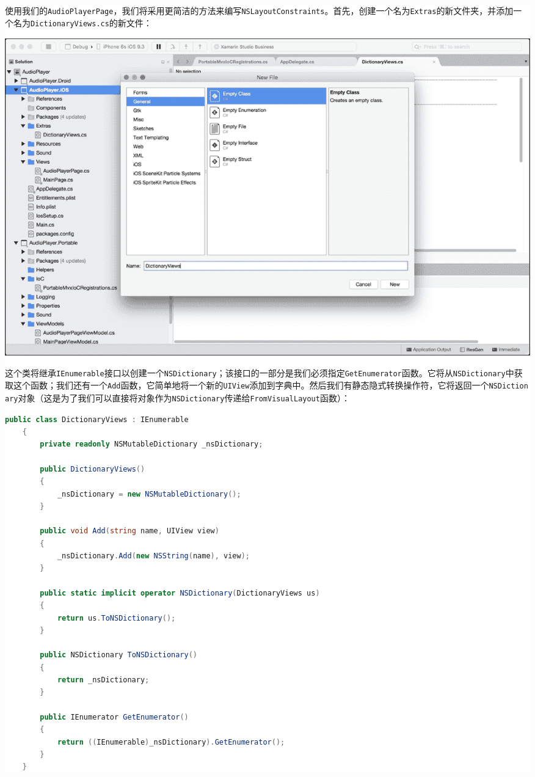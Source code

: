 使用我们的`AudioPlayerPage`，我们将采用更简洁的方法来编写`NSLayoutConstraints`。首先，创建一个名为`Extras`的新文件夹，并添加一个名为`DictionaryViews.cs`的新文件：

![NSLayout 的更简洁的代码方法](img/B05293_04_04.jpg)

这个类将继承`IEnumerable`接口以创建一个`NSDictionary`；该接口的一部分是我们必须指定`GetEnumerator`函数。它将从`NSDictionary`中获取这个函数；我们还有一个`Add`函数，它简单地将一个新的`UIView`添加到字典中。然后我们有静态隐式转换操作符，它将返回一个`NSDictionary`对象（这是为了我们可以直接将对象作为`NSDictionary`传递给`FromVisualLayout`函数）：

```cs
public class DictionaryViews : IEnumerable 
    { 
        private readonly NSMutableDictionary _nsDictionary; 

        public DictionaryViews() 
        { 
            _nsDictionary = new NSMutableDictionary(); 
        } 

        public void Add(string name, UIView view) 
        { 
            _nsDictionary.Add(new NSString(name), view); 
        } 

        public static implicit operator NSDictionary(DictionaryViews us) 
        { 
            return us.ToNSDictionary(); 
        } 

        public NSDictionary ToNSDictionary() 
        { 
            return _nsDictionary; 
        } 

        public IEnumerator GetEnumerator() 
        { 
            return ((IEnumerable)_nsDictionary).GetEnumerator(); 
        } 
    } 
```